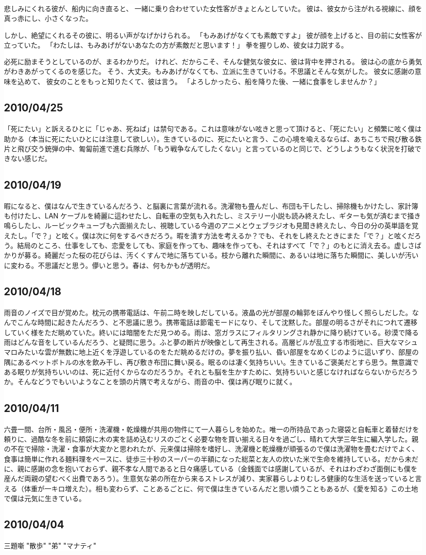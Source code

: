 悲しみにくれる彼が、船内に向き直ると、
一緒に乗り合わせていた女性客がきょとんとしていた。
彼は、彼女から注がれる視線に、顔を真っ赤にし、小さくなった。

しかし、絶望にくれるその彼に、明るい声がなげかけられる。
「もみあげがなくても素敵ですよ」
彼が顔を上げると、目の前に女性客が立っていた。
「わたしは、もみあげがないあなたの方が素敵だと思います！」
拳を握りしめ、彼女は力説する。

必死に励まそうとしているのが、まるわかりだ。
けれど、だからこそ、そんな健気な彼女に、彼は背中を押される。
彼は心の底から勇気がわきあがってくるのを感じた。
そう、大丈夫。もみあげがなくても、立派に生きていける。不思議とそんな気がした。
彼女に感謝の意味を込めて、
彼女のことをもっと知りたくて、彼は言う。
「よろしかったら、船を降りた後、一緒に食事をしませんか？」

## 2010/04/25

「死にたい」と訴えるひとに「じゃあ、死ねば」は禁句である。これは意味がない呟きと思って頂けると、「死にたい」と頻繁に呟く僕は助かる（本当に死にたいひとには注意して欲しい）。生きているのに、死にたいと言う、この心境を喩えるならば、あちこちで飛び散る鉄片と飛び交う銃弾の中、匍匐前進で進む兵隊が、「もう戦争なんてしたくない」と言っているのと同じで、どうしようもなく状況を打破できない感じだ。

## 2010/04/19

暇になると、僕はなんで生きているんだろう、と脳裏に言葉が流れる。洗濯物も畳んだし、布団も干したし、掃除機もかけたし、家計簿も付けたし、LAN ケーブルを綺麗に這わせたし、自転車の空気も入れたし、ミステリー小説も読み終えたし、ギターも気が済むまで掻き鳴らしたし、ルービックキューブも六面揃えたし、視聴している今週のアニメとウェブラジオも見聞き終えたし、今日の分の英単語を覚えたし。「で？」と呟く。僕は次に何をするべきだろう。暇を潰す方法を考えるか？でも、それをし終えたときにまた「で？」と呟くだろう。結局のところ、仕事をしても、恋愛をしても、家庭を作っても、趣味を作っても、それはすべて「で？」のもとに消え去る。虚しさばかりが募る。綺麗だった桜の花びらは、汚くくすんで地に落ちている。枝から離れた瞬間に、あるいは地に落ちた瞬間に、美しいが汚いに変わる。不思議だと思う。儚いと思う。春は、何もかもが透明だ。

## 2010/04/18

雨音のノイズで目が覚めた。枕元の携帯電話は、午前二時を映しだしている。液晶の光が部屋の輪郭をぼんやり怪しく照らしだした。なんでこんな時間に起きたんだろう、と不思議に思う。携帯電話は節電モードになり、そして沈黙した。部屋の明るさがそれにつれて遷移していく様をただ眺めていた。終いには暗闇をただ見つめる。雨は、窓ガラスにフィルタリングされ静かに降り続けている。砂漠で降る雨はどんな音をしているんだろう、と疑問に思う。ふと夢の断片が映像として再生される。高層ビルが乱立する市街地に、巨大なマシュマロみたいな雲が無数に地上近くを浮遊しているのをただ眺めるだけの。夢を振り払い、昏い部屋をなめくじのように這いずり、部屋の隅にあるペットボトルの水を飲み干し、再び敷き布団に舞い戻る。眠るのは凄く気持ちいい。生きているご褒美だとすら思う。無意識である眠りが気持ちいいのは、死に近付くからなのだろうか。それとも脳を生かすために、気持ちいいと感じなければならないからだろうか。そんなどうでもいいようなことを頭の片隅で考えながら、雨音の中、僕は再び眠りに就く。

## 2010/04/11

六畳一間、台所・風呂・便所・洗濯機・乾燥機が共用の物件にて一人暮らしを始めた。唯一の所持品であった寝袋と自転車と着替だけを頼りに、過酷な冬を前に頬袋に木の実を詰め込むリスのごとく必要な物を買い揃える日々を過ごし、晴れて大学三年生に編入学した。親の不在で掃除・洗濯・食事が大変かと思われたが、元来僕は掃除を嗜好し、洗濯機と乾燥機が頑張るので僕は洗濯物を畳むだけでよく、食事は簡単に作れる麺料理をベースに、徒歩三十秒のスーパーの半額になった総菜と友人の炊いた米で生命を維持している。だから未だに、親に感謝の念を抱いておらず、親不孝な人間であると日々痛感している（金銭面では感謝しているが、それはわざわざ面倒にも僕を産んだ両親の望むべく出費であろう）。生意気な弟の所在から来るストレスが減り、実家暮らしよりむしろ健康的な生活を送っていると言える（体重が一キロ増えた）。相も変わらず、ことあるごとに、何で僕は生きているんだと思い煩うこともあるが、《愛を知る》この土地で僕は元気に生きている。

## 2010/04/04

三題噺 "散歩" "弟" "マナティ"
